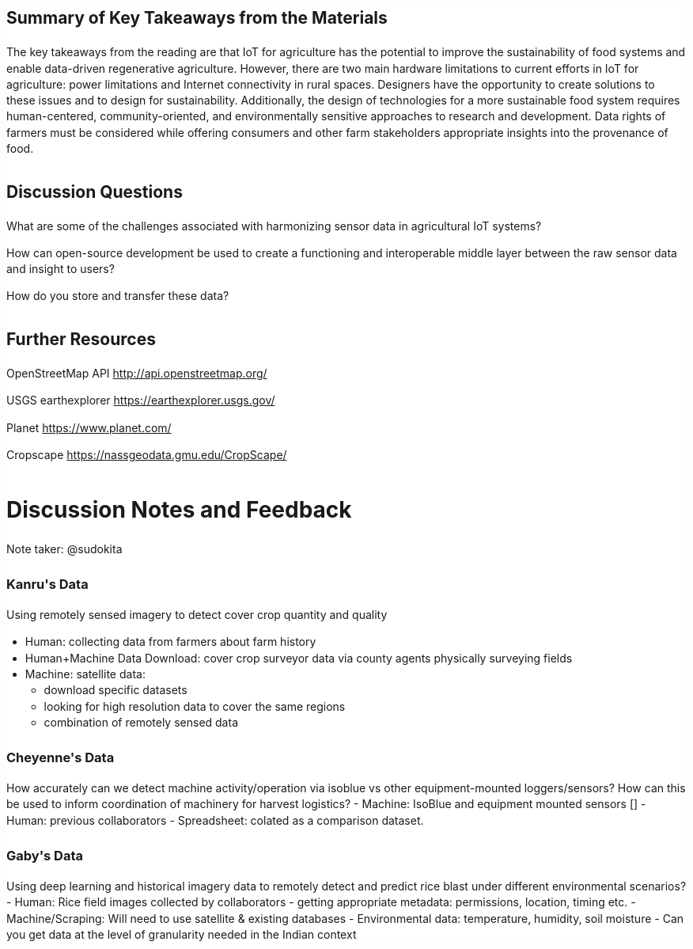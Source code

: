 ## Summary of Key Takeaways from the Materials
The key takeaways from the reading are that IoT for agriculture has the potential to improve the sustainability of food systems and enable data-driven regenerative agriculture. However, there are two main hardware limitations to current efforts in IoT for agriculture: power limitations and Internet connectivity in rural spaces. Designers have the opportunity to create solutions to these issues and to design for sustainability. Additionally, the design of technologies for a more sustainable food system requires human-centered, community-oriented, and environmentally sensitive approaches to research and development. Data rights of farmers must be considered while offering consumers and other farm stakeholders appropriate insights into the provenance of food.

## Discussion Questions

What are some of the challenges associated with harmonizing sensor data in agricultural IoT systems? 

How can open-source development be used to create a functioning and interoperable middle layer between the raw sensor data and insight to users? 

How do you store and transfer these data?


## Further Resources
OpenStreetMap API http://api.openstreetmap.org/

USGS earthexplorer https://earthexplorer.usgs.gov/

Planet https://www.planet.com/

Cropscape https://nassgeodata.gmu.edu/CropScape/

# Discussion Notes and Feedback
Note taker: @sudokita

### Kanru's Data
Using remotely sensed imagery to detect cover crop quantity and quality
 - Human: collecting data from farmers about farm history
 - Human+Machine Data Download: cover crop surveyor data via county agents physically surveying fields
 - Machine: satellite data:
 	- download specific datasets
 	- looking for high resolution data to cover the same regions
	- combination of remotely sensed data

### Cheyenne's Data
 How accurately can we detect machine activity/operation via isoblue vs other equipment-mounted loggers/sensors? How can this be used to inform coordination of machinery for harvest logistics?
	  - Machine: IsoBlue and equipment mounted sensors []
	  - Human: previous collaborators
	  - Spreadsheet: colated as a comparison dataset.

### Gaby's Data
Using deep learning and historical imagery data to remotely detect and predict rice blast under different environmental scenarios?
	- Human: Rice field images collected by collaborators
		- getting appropriate metadata: permissions, location, timing etc.
	- Machine/Scraping: Will need to use satellite & existing databases
		- Environmental data: temperature, humidity, soil moisture
		- Can you get data at the level of granularity needed in the Indian context
